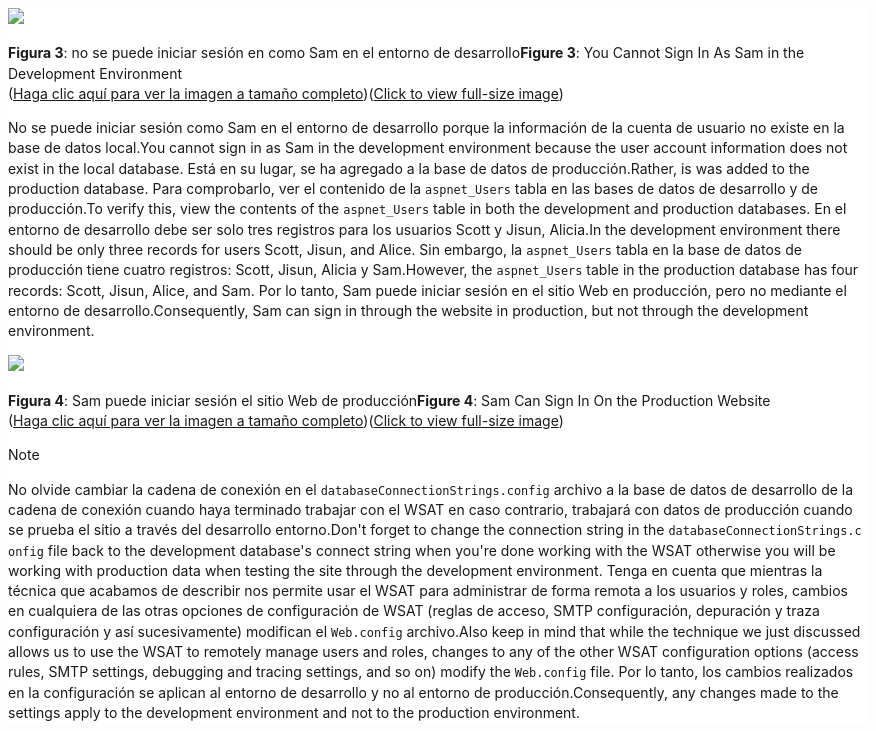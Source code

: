 [![](users-and-roles-on-the-production-website-cs/_static/image8.png)](users-and-roles-on-the-production-website-cs/_static/image7.png)

<span data-ttu-id="51363-155">**Figura 3**: no se puede iniciar sesión en como Sam en el entorno de desarrollo</span><span class="sxs-lookup"><span data-stu-id="51363-155">**Figure 3**: You Cannot Sign In As Sam in the Development Environment</span></span>  
<span data-ttu-id="51363-156">([Haga clic aquí para ver la imagen a tamaño completo](users-and-roles-on-the-production-website-cs/_static/image9.png))</span><span class="sxs-lookup"><span data-stu-id="51363-156">([Click to view full-size image](users-and-roles-on-the-production-website-cs/_static/image9.png))</span></span>

<span data-ttu-id="51363-157">No se puede iniciar sesión como Sam en el entorno de desarrollo porque la información de la cuenta de usuario no existe en la base de datos local.</span><span class="sxs-lookup"><span data-stu-id="51363-157">You cannot sign in as Sam in the development environment because the user account information does not exist in the local database.</span></span> <span data-ttu-id="51363-158">Está en su lugar, se ha agregado a la base de datos de producción.</span><span class="sxs-lookup"><span data-stu-id="51363-158">Rather, is was added to the production database.</span></span> <span data-ttu-id="51363-159">Para comprobarlo, ver el contenido de la `aspnet_Users` tabla en las bases de datos de desarrollo y de producción.</span><span class="sxs-lookup"><span data-stu-id="51363-159">To verify this, view the contents of the `aspnet_Users` table in both the development and production databases.</span></span> <span data-ttu-id="51363-160">En el entorno de desarrollo debe ser solo tres registros para los usuarios Scott y Jisun, Alicia.</span><span class="sxs-lookup"><span data-stu-id="51363-160">In the development environment there should be only three records for users Scott, Jisun, and Alice.</span></span> <span data-ttu-id="51363-161">Sin embargo, la `aspnet_Users` tabla en la base de datos de producción tiene cuatro registros: Scott, Jisun, Alicia y Sam.</span><span class="sxs-lookup"><span data-stu-id="51363-161">However, the `aspnet_Users` table in the production database has four records: Scott, Jisun, Alice, and Sam.</span></span> <span data-ttu-id="51363-162">Por lo tanto, Sam puede iniciar sesión en el sitio Web en producción, pero no mediante el entorno de desarrollo.</span><span class="sxs-lookup"><span data-stu-id="51363-162">Consequently, Sam can sign in through the website in production, but not through the development environment.</span></span>

[![](users-and-roles-on-the-production-website-cs/_static/image11.png)](users-and-roles-on-the-production-website-cs/_static/image10.png)

<span data-ttu-id="51363-163">**Figura 4**: Sam puede iniciar sesión el sitio Web de producción</span><span class="sxs-lookup"><span data-stu-id="51363-163">**Figure 4**: Sam Can Sign In On the Production Website</span></span>  
<span data-ttu-id="51363-164">([Haga clic aquí para ver la imagen a tamaño completo](users-and-roles-on-the-production-website-cs/_static/image12.png))</span><span class="sxs-lookup"><span data-stu-id="51363-164">([Click to view full-size image](users-and-roles-on-the-production-website-cs/_static/image12.png))</span></span>

> [!NOTE]
> <span data-ttu-id="51363-165">No olvide cambiar la cadena de conexión en el `databaseConnectionStrings.config` archivo a la base de datos de desarrollo de la cadena de conexión cuando haya terminado trabajar con el WSAT en caso contrario, trabajará con datos de producción cuando se prueba el sitio a través del desarrollo entorno.</span><span class="sxs-lookup"><span data-stu-id="51363-165">Don't forget to change the connection string in the `databaseConnectionStrings.config` file back to the development database's connect string when you're done working with the WSAT otherwise you will be working with production data when testing the site through the development environment.</span></span> <span data-ttu-id="51363-166">Tenga en cuenta que mientras la técnica que acabamos de describir nos permite usar el WSAT para administrar de forma remota a los usuarios y roles, cambios en cualquiera de las otras opciones de configuración de WSAT (reglas de acceso, SMTP configuración, depuración y traza configuración y así sucesivamente) modifican el `Web.config` archivo.</span><span class="sxs-lookup"><span data-stu-id="51363-166">Also keep in mind that while the technique we just discussed allows us to use the WSAT to remotely manage users and roles, changes to any of the other WSAT configuration options (access rules, SMTP settings, debugging and tracing settings, and so on) modify the `Web.config` file.</span></span> <span data-ttu-id="51363-167">Por lo tanto, los cambios realizados en la configuración se aplican al entorno de desarrollo y no al entorno de producción.</span><span class="sxs-lookup"><span data-stu-id="51363-167">Consequently, any changes made to the settings apply to the development environment and not to the production environment.</span></span>
